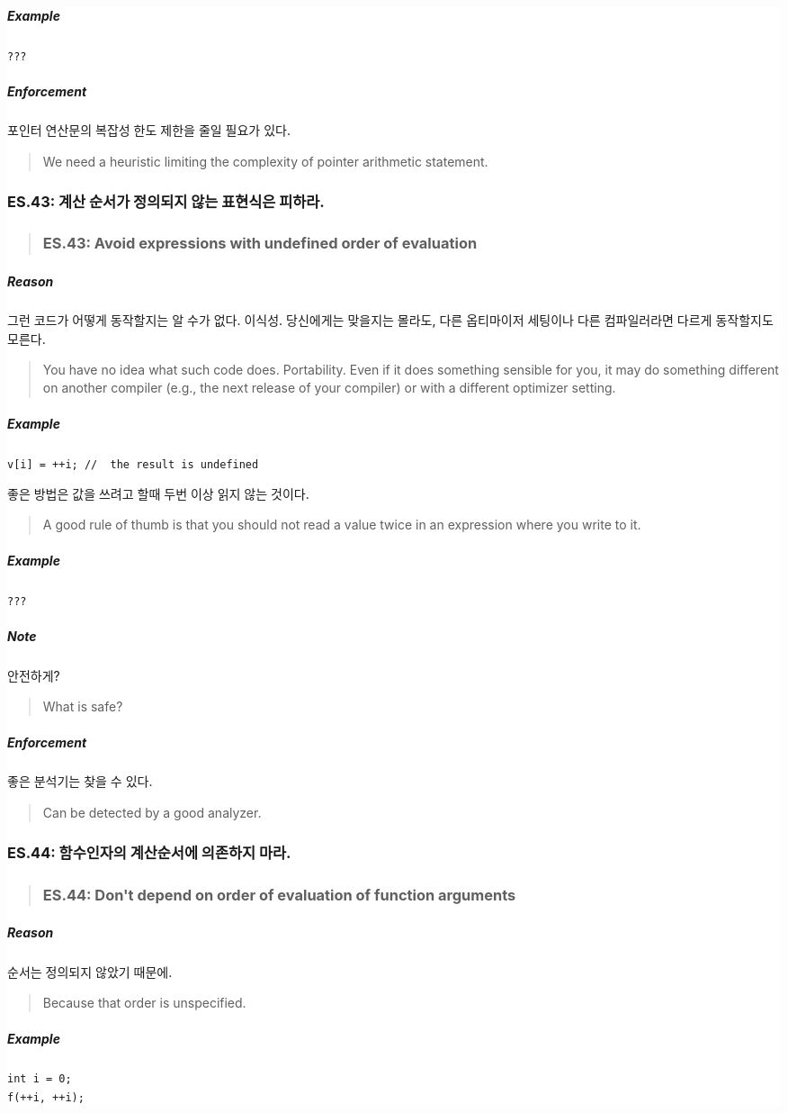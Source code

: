 ##### Example

    ???

##### Enforcement

포인터 연산문의 복잡성 한도 제한을 줄일 필요가 있다.
>We need a heuristic limiting the complexity of pointer arithmetic statement.

### <a name="Res-order"></a> ES.43: 계산 순서가 정의되지 않는 표현식은 피하라.
>### <a name="Res-order"></a> ES.43: Avoid expressions with undefined order of evaluation

##### Reason

그런 코드가 어떻게 동작할지는 알 수가 없다. 이식성.
당신에게는 맞을지는 몰라도, 다른 옵티마이저 세팅이나 다른 컴파일러라면 다르게 동작할지도 모른다.
>You have no idea what such code does. Portability.
Even if it does something sensible for you, it may do something different on another compiler (e.g., the next release of your compiler) or with a different optimizer setting.

##### Example

    v[i] = ++i;	//  the result is undefined

좋은 방법은 값을 쓰려고 할때 두번 이상 읽지 않는 것이다.
>A good rule of thumb is that you should not read a value twice in an expression where you write to it.

##### Example

    ???

##### Note

안전하게?
>What is safe?

##### Enforcement

좋은 분석기는 찾을 수 있다.
>Can be detected by a good analyzer.

### <a name="Res-order-fct"></a> ES.44: 함수인자의 계산순서에 의존하지 마라.
>### <a name="Res-order-fct"></a> ES.44: Don't depend on order of evaluation of function arguments

##### Reason

순서는 정의되지 않았기 때문에.
>Because that order is unspecified.

##### Example

    int i = 0;
    f(++i, ++i);
